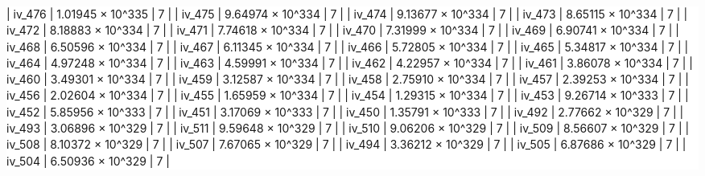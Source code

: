 | iv_476 | 1.01945 × 10^335 | 7 |
| iv_475 | 9.64974 × 10^334 | 7 |
| iv_474 | 9.13677 × 10^334 | 7 |
| iv_473 | 8.65115 × 10^334 | 7 |
| iv_472 | 8.18883 × 10^334 | 7 |
| iv_471 | 7.74618 × 10^334 | 7 |
| iv_470 | 7.31999 × 10^334 | 7 |
| iv_469 | 6.90741 × 10^334 | 7 |
| iv_468 | 6.50596 × 10^334 | 7 |
| iv_467 | 6.11345 × 10^334 | 7 |
| iv_466 | 5.72805 × 10^334 | 7 |
| iv_465 | 5.34817 × 10^334 | 7 |
| iv_464 | 4.97248 × 10^334 | 7 |
| iv_463 | 4.59991 × 10^334 | 7 |
| iv_462 | 4.22957 × 10^334 | 7 |
| iv_461 | 3.86078 × 10^334 | 7 |
| iv_460 | 3.49301 × 10^334 | 7 |
| iv_459 | 3.12587 × 10^334 | 7 |
| iv_458 | 2.75910 × 10^334 | 7 |
| iv_457 | 2.39253 × 10^334 | 7 |
| iv_456 | 2.02604 × 10^334 | 7 |
| iv_455 | 1.65959 × 10^334 | 7 |
| iv_454 | 1.29315 × 10^334 | 7 |
| iv_453 | 9.26714 × 10^333 | 7 |
| iv_452 | 5.85956 × 10^333 | 7 |
| iv_451 | 3.17069 × 10^333 | 7 |
| iv_450 | 1.35791 × 10^333 | 7 |
| iv_492 | 2.77662 × 10^329 | 7 |
| iv_493 | 3.06896 × 10^329 | 7 |
| iv_511 | 9.59648 × 10^329 | 7 |
| iv_510 | 9.06206 × 10^329 | 7 |
| iv_509 | 8.56607 × 10^329 | 7 |
| iv_508 | 8.10372 × 10^329 | 7 |
| iv_507 | 7.67065 × 10^329 | 7 |
| iv_494 | 3.36212 × 10^329 | 7 |
| iv_505 | 6.87686 × 10^329 | 7 |
| iv_504 | 6.50936 × 10^329 | 7 |
